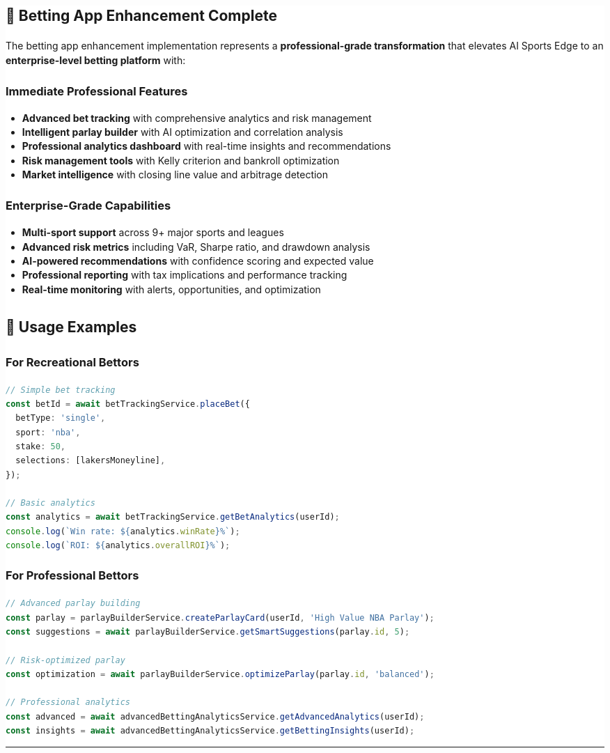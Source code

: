 ## 🎉 Betting App Enhancement Complete

The betting app enhancement implementation represents a **professional-grade transformation** that elevates AI Sports Edge to an **enterprise-level betting platform** with:

### Immediate Professional Features
- **Advanced bet tracking** with comprehensive analytics and risk management
- **Intelligent parlay builder** with AI optimization and correlation analysis
- **Professional analytics dashboard** with real-time insights and recommendations
- **Risk management tools** with Kelly criterion and bankroll optimization
- **Market intelligence** with closing line value and arbitrage detection

### Enterprise-Grade Capabilities
- **Multi-sport support** across 9+ major sports and leagues
- **Advanced risk metrics** including VaR, Sharpe ratio, and drawdown analysis
- **AI-powered recommendations** with confidence scoring and expected value
- **Professional reporting** with tax implications and performance tracking
- **Real-time monitoring** with alerts, opportunities, and optimization

## 📝 Usage Examples

### For Recreational Bettors
```typescript
// Simple bet tracking
const betId = await betTrackingService.placeBet({
  betType: 'single',
  sport: 'nba',
  stake: 50,
  selections: [lakersMoneyline],
});

// Basic analytics
const analytics = await betTrackingService.getBetAnalytics(userId);
console.log(`Win rate: ${analytics.winRate}%`);
console.log(`ROI: ${analytics.overallROI}%`);
```

### For Professional Bettors
```typescript
// Advanced parlay building
const parlay = parlayBuilderService.createParlayCard(userId, 'High Value NBA Parlay');
const suggestions = await parlayBuilderService.getSmartSuggestions(parlay.id, 5);

// Risk-optimized parlay
const optimization = await parlayBuilderService.optimizeParlay(parlay.id, 'balanced');

// Professional analytics
const advanced = await advancedBettingAnalyticsService.getAdvancedAnalytics(userId);
const insights = await advancedBettingAnalyticsService.getBettingInsights(userId);
```

---